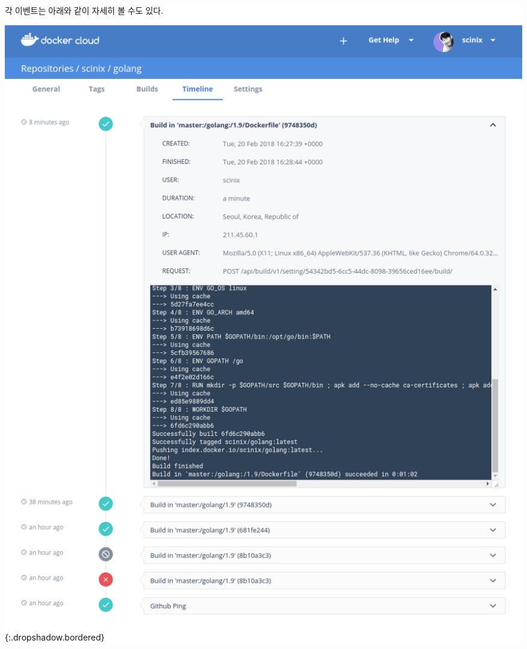 각 이벤트는 아래와 같이 자세히 볼 수도 있다.

![](/attachments/docker/docker-cloud.40.timeline-detail.png){:.dropshadow.bordered}
